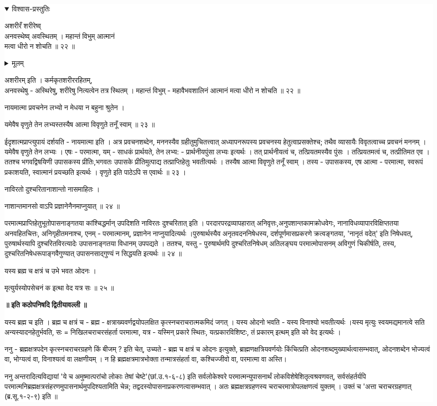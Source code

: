 <details open><summary>विश्वास-प्रस्तुतिः</summary>

अशरीरँ शरीरेष्व्  
अनवस्थेष्व् अवस्थितम् ।
महान्तं विभुम् आत्मानं  
मत्वा धीरो न शोचति ॥ २२ ॥
</details>

<details><summary>मूलम्</summary></details>


अशरीरम् इति । कर्मकृतशरीररहितम्,  
अनवस्थेषु - अस्थिरेषु, शरीरेषु नित्यत्वेन तत्र स्थितम् । महान्तं विभुम् - महावैभवशालिनं आत्मानं मत्वा धीरो न शोचति ॥ २२ ॥

नायमात्मा प्रवचनेन लभ्यो न मेधया न बहुना श्रुतेन ।

यमेवैष वृणुते तेन लभ्यस्तस्यैष आत्मा विवृणुते तनूँ स्वाम् ॥ २३ ॥

ईदृशात्मप्राप्त्युपायं दर्शयति - नायमात्मा इति । अत्र प्रवचनशब्देन, मननस्यैव ग्रहीतुमुचितत्त्वात् अध्यापनरूपस्य प्रवचनस्य हेतुत्वाप्रसक्तेश्च; तथैव व्यासायैः विवृतत्वाच्च प्रवचनं मननम् । यमेवैष वृणुते तेन लभ्यः । एषः - परमात्मा, यम् - साधकं प्रार्थयते, तेन लभ्य: - प्रार्थनीयपुंसा लभ्यः इत्यर्थः । तत् प्रार्थनीयत्वं च, तत्प्रियतमस्यैव पुंसः । तत्प्रियतमत्वं च, तत्प्रीतिमत एव । ततश्च भगवद्विषयिणी उपासकस्य प्रीतिः,भगवतः उपासके प्रीतिमुत्पाद्य तत्प्राप्तिहेतुः भवतीत्यर्थः । तस्यैष आत्मा विवृणुते तनूँ स्वाम् । तस्य - उपासकस्य, एष आत्मा - परमात्मा, स्वरूपं प्रकाशयति, स्वात्मानं प्रयच्छति इत्यर्थः । वृणुते इति पाठेऽपि स एवार्थः ॥ २३ ।

नाविरतो दुश्चरितानाशान्तो नासमाहितः ।

नाशान्तमानसो वाऽपि प्रज्ञानेनैनमाप्नुयात् ॥ २४ ॥

परमात्मप्राप्तिहेतुभूतोपासनाङ्गतया कांश्चिद्धर्मान् उपदिशति नाविरतः दुश्चरितात् इति । परदारपरद्रव्यापहारात् अनिवृत्तः,अनुपशान्तकामक्रोधवेगः, नानाविधव्यापारविक्षिप्ततया अनवहितचित्तः, अनिगृहीतमनाश्च, एनम् - परमात्मानम्, प्रज्ञानेन नाप्नुयादित्यर्थः ।पुरुषार्थस्यैव अनृतवदननिषेधस्य, दर्शपूर्णमासप्रकरणे क्रत्वङ्गतया, 'नानृतं वदेत्' इति निषेधवत्, पुरुषार्थस्यापि दुश्चरितविरत्यादेः उपासनाङ्गतया विधानम् उपपद्यते । ततश्च, यस्तु - पुरुषार्थमपि दुश्चरितनिषेधम् अतिलङ्घय परमात्मोपासनम् अविगुणं चिकीर्षति, तस्य, दुश्चरितनिषेधरूपाङ्गवैगुण्यात् उपासनसाद्गुण्यं न सिद्धयति इत्यर्थः ॥ २४ ॥

यस्य ब्रह्म च क्षत्रं च उभे भवत ओदनः ।

मृत्युर्यस्योपसेचनं क इत्था वेद यत्र सः ॥ २५ ॥

**॥** **इति** **कठोपनिषदि** **द्वितीयावल्ली** **॥**

यस्य ब्रह्म च इति । ब्रह्म च क्षत्रं च - ब्रह्म - क्षत्राख्यवर्णद्वयोपलक्षित कृत्स्नचराचरात्मकमिदं जगत् । यस्य ओदनो भवति - यस्य विनाश्यो भवतीत्यर्थः ।यस्य मृत्युः स्वयमद्यमानत्वे सति अन्यस्यादनहेतुर्भवति, सः = निखिलचराचरसंहर्ता परमात्मा, यत्र - यस्मिन् प्रकारे स्थितः, यत्प्रकारविशिष्टः, तं प्रकारम् इत्थम् इति को वेद इत्यर्थः ।

ननु - ब्रह्मक्षत्रपदेन कृत्स्नचराचरग्रहणे किं बीजम् ? इति चेत्, उच्यते - ब्रह्म च क्षत्रं च ओदनः इत्युक्ते, ब्राह्मणक्षत्रियवर्णयोः किंचित्प्रति ओदनशब्दमुख्यार्थत्वासम्भवात्, ओदनशब्देन भोज्यत्वं वा, भोग्यत्वं वा, विनाश्यत्वं वा लक्षणीयम् । न हि ब्रह्मक्षत्रमात्रभोक्ता तन्मात्रसंहर्ता वा, कश्चिज्जीवो वा, परमात्मा वा अस्ति।

ननु अन्तरादित्यविद्यायां 'ये च अमुष्मात्परांचो लोकाः तेषां चेष्टे'(छां.उ.१-६-८) इति सर्वलोकेश्वरे परमात्मन्युपासनार्थं लोकविशेषेशितृत्वश्रवणवत्, सर्वसंहर्तर्यपि परमात्मनिब्रह्मक्षत्रसंहरणमुपासनार्थमुपदिश्यतामिति चेन्न; तद्वदस्योपासनाप्रकरणत्वासम्भवात् । अतः ब्रह्मक्षत्रग्रहणस्य चराचरमात्रोपलक्षणत्वं युक्तम् । उक्तं च 'अत्ता चराचरग्रहणात् (ब्र.सू.१-२-९) इति ॥
